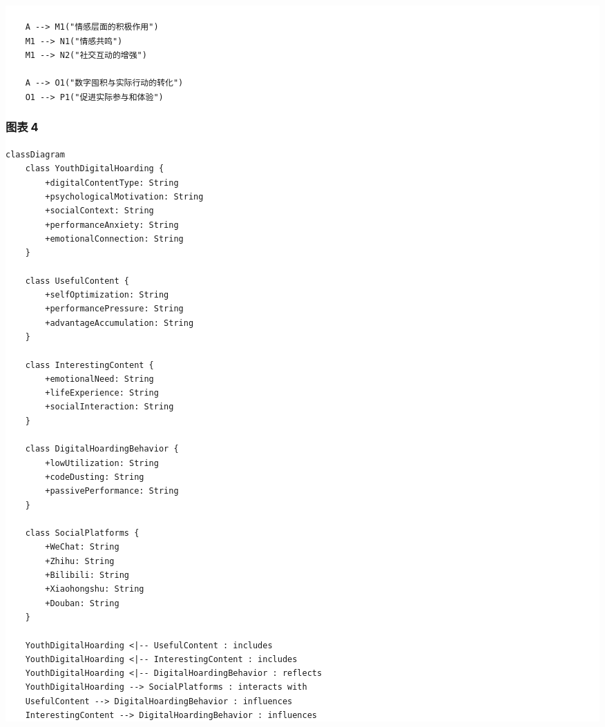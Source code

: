 ```mermaid
    
    A --> M1("情感层面的积极作用")
    M1 --> N1("情感共鸣")
    M1 --> N2("社交互动的增强")
    
    A --> O1("数字囤积与实际行动的转化")
    O1 --> P1("促进实际参与和体验")
```

### 图表 4

```mermaid
classDiagram
    class YouthDigitalHoarding {
        +digitalContentType: String
        +psychologicalMotivation: String
        +socialContext: String
        +performanceAnxiety: String
        +emotionalConnection: String
    }

    class UsefulContent {
        +selfOptimization: String
        +performancePressure: String
        +advantageAccumulation: String
    }

    class InterestingContent {
        +emotionalNeed: String
        +lifeExperience: String
        +socialInteraction: String
    }

    class DigitalHoardingBehavior {
        +lowUtilization: String
        +codeDusting: String
        +passivePerformance: String
    }

    class SocialPlatforms {
        +WeChat: String
        +Zhihu: String
        +Bilibili: String
        +Xiaohongshu: String
        +Douban: String
    }

    YouthDigitalHoarding <|-- UsefulContent : includes
    YouthDigitalHoarding <|-- InterestingContent : includes
    YouthDigitalHoarding <|-- DigitalHoardingBehavior : reflects
    YouthDigitalHoarding --> SocialPlatforms : interacts with
    UsefulContent --> DigitalHoardingBehavior : influences
    InterestingContent --> DigitalHoardingBehavior : influences
```
